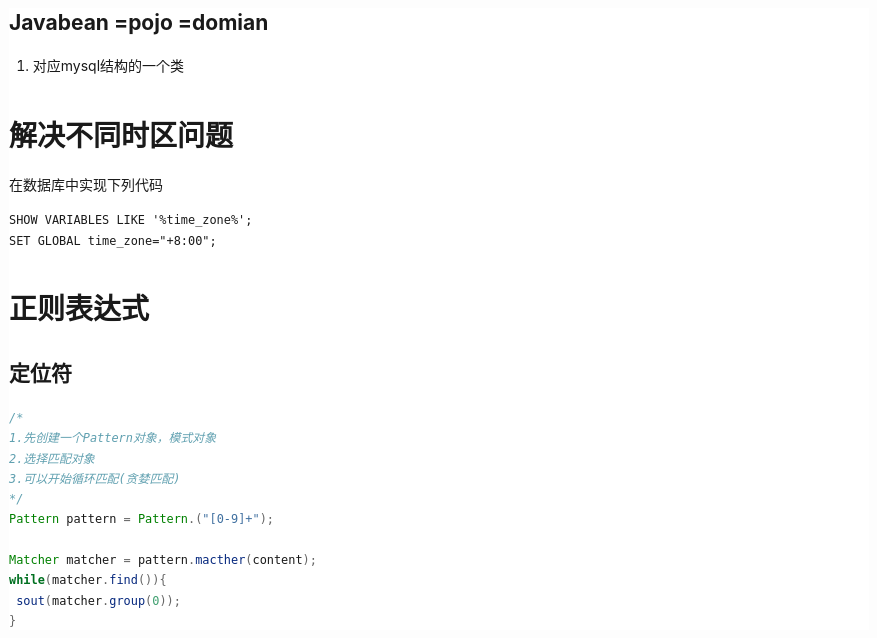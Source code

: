 ## Javabean =pojo =domian

1. 对应mysql结构的一个类

# 解决不同时区问题

在数据库中实现下列代码

```mysql
SHOW VARIABLES LIKE '%time_zone%';
SET GLOBAL time_zone="+8:00";
```



# 正则表达式

## 定位符

```java
/*
1.先创建一个Pattern对象，模式对象
2.选择匹配对象
3.可以开始循环匹配(贪婪匹配)
*/
Pattern pattern = Pattern.("[0-9]+");

Matcher matcher = pattern.macther(content);
while(matcher.find()){
 sout(matcher.group(0));   
}


```
